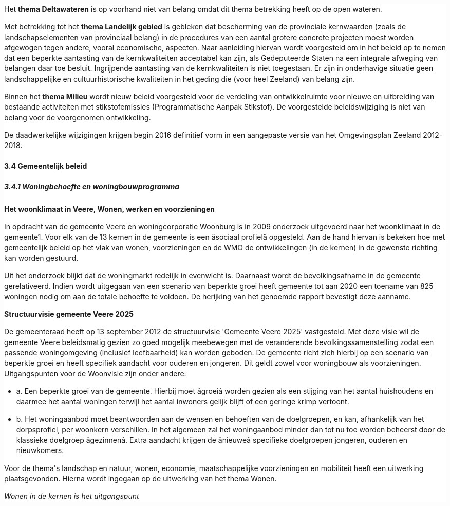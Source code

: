 Het **thema Deltawateren** is op voorhand niet van belang omdat dit thema betrekking heeft op de open wateren.

Met betrekking tot het **thema Landelijk gebied** is gebleken dat bescherming van de provinciale kernwaarden (zoals de landschapselementen van provinciaal belang) in de procedures van een aantal grotere concrete projecten moest worden afgewogen tegen andere, vooral economische, aspecten. Naar aanleiding hiervan wordt voorgesteld om in het beleid op te nemen dat een beperkte aantasting van de kernkwaliteiten acceptabel kan zijn, als Gedeputeerde Staten na een integrale afweging van belangen daar toe besluit. Ingrijpende aantasting van de kernkwaliteiten is niet toegestaan. Er zijn in onderhavige situatie geen landschappelijke en cultuurhistorische kwaliteiten in het geding die (voor heel Zeeland) van belang zijn.

Binnen het **thema Milieu** wordt nieuw beleid voorgesteld voor de verdeling van ontwikkelruimte voor nieuwe en uitbreiding van bestaande activiteiten met stikstofemissies (Programmatische Aanpak Stikstof). De voorgestelde beleidswijziging is niet van belang voor de voorgenomen ontwikkeling.

De daadwerkelijke wijzigingen krijgen begin 2016 definitief vorm in een aangepaste versie van het Omgevingsplan Zeeland 2012\-2018\.

#### 3\.4 Gemeentelijk beleid

##### 3\.4\.1 Woningbehoefte en woningbouwprogramma

**Het woonklimaat in Veere, Wonen, werken en voorzieningen**

In opdracht van de gemeente Veere en woningcorporatie Woonburg is in 2009 onderzoek uitgevoerd naar het woonklimaat in de gemeente1. Voor elk van de 13 kernen in de gemeente is een âsociaal profielâ opgesteld. Aan de hand hiervan is bekeken hoe met gemeentelijk beleid op het vlak van wonen, voorzieningen en de WMO de ontwikkelingen (in de kernen) in de gewenste richting kan worden gestuurd.

Uit het onderzoek blijkt dat de woningmarkt redelijk in evenwicht is. Daarnaast wordt de bevolkingsafname in de gemeente gerelativeerd. Indien wordt uitgegaan van een scenario van beperkte groei heeft gemeente tot aan 2020 een toename van 825 woningen nodig om aan de totale behoefte te voldoen. De herijking van het genoemde rapport bevestigt deze aanname.

**Structuurvisie gemeente Veere 2025**

De gemeenteraad heeft op 13 september 2012 de structuurvisie 'Gemeente Veere 2025' vastgesteld. Met deze visie wil de gemeente Veere beleidsmatig gezien zo goed mogelijk meebewegen met de veranderende bevolkingssamenstelling zodat een passende woningomgeving (inclusief leefbaarheid) kan worden geboden. De gemeente richt zich hierbij op een scenario van beperkte groei en heeft specifiek aandacht voor ouderen en jongeren. Dit geldt zowel voor woningbouw als voorzieningen. Uitgangspunten voor de Woonvisie zijn onder andere:

* a. Een beperkte groei van de gemeente. Hierbij moet âgroeiâ worden gezien als een stijging van het aantal huishoudens en daarmee het aantal woningen terwijl het aantal inwoners gelijk blijft of een geringe krimp vertoont.

* b. Het woningaanbod moet beantwoorden aan de wensen en behoeften van de doelgroepen, en kan, afhankelijk van het dorpsprofiel, per woonkern verschillen. In het algemeen zal het woningaanbod minder dan tot nu toe worden beheerst door de klassieke doelgroep âgezinnenâ. Extra aandacht krijgen de ânieuweâ specifieke doelgroepen jongeren, ouderen en nieuwkomers.

Voor de thema's landschap en natuur, wonen, economie, maatschappelijke voorzieningen en mobiliteit heeft een uitwerking plaatsgevonden. Hierna wordt ingegaan op de uitwerking van het thema Wonen.

*Wonen in de kernen is het uitgangspunt*
